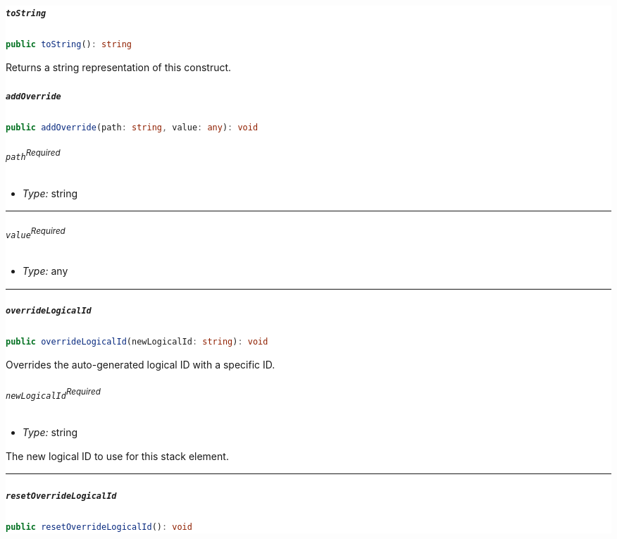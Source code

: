 ##### `toString` <a name="toString" id="@cdktf/aws-cdk.ebsEncryptionByDefault.EbsEncryptionByDefault.toString"></a>

```typescript
public toString(): string
```

Returns a string representation of this construct.

##### `addOverride` <a name="addOverride" id="@cdktf/aws-cdk.ebsEncryptionByDefault.EbsEncryptionByDefault.addOverride"></a>

```typescript
public addOverride(path: string, value: any): void
```

###### `path`<sup>Required</sup> <a name="path" id="@cdktf/aws-cdk.ebsEncryptionByDefault.EbsEncryptionByDefault.addOverride.parameter.path"></a>

- *Type:* string

---

###### `value`<sup>Required</sup> <a name="value" id="@cdktf/aws-cdk.ebsEncryptionByDefault.EbsEncryptionByDefault.addOverride.parameter.value"></a>

- *Type:* any

---

##### `overrideLogicalId` <a name="overrideLogicalId" id="@cdktf/aws-cdk.ebsEncryptionByDefault.EbsEncryptionByDefault.overrideLogicalId"></a>

```typescript
public overrideLogicalId(newLogicalId: string): void
```

Overrides the auto-generated logical ID with a specific ID.

###### `newLogicalId`<sup>Required</sup> <a name="newLogicalId" id="@cdktf/aws-cdk.ebsEncryptionByDefault.EbsEncryptionByDefault.overrideLogicalId.parameter.newLogicalId"></a>

- *Type:* string

The new logical ID to use for this stack element.

---

##### `resetOverrideLogicalId` <a name="resetOverrideLogicalId" id="@cdktf/aws-cdk.ebsEncryptionByDefault.EbsEncryptionByDefault.resetOverrideLogicalId"></a>

```typescript
public resetOverrideLogicalId(): void
```
